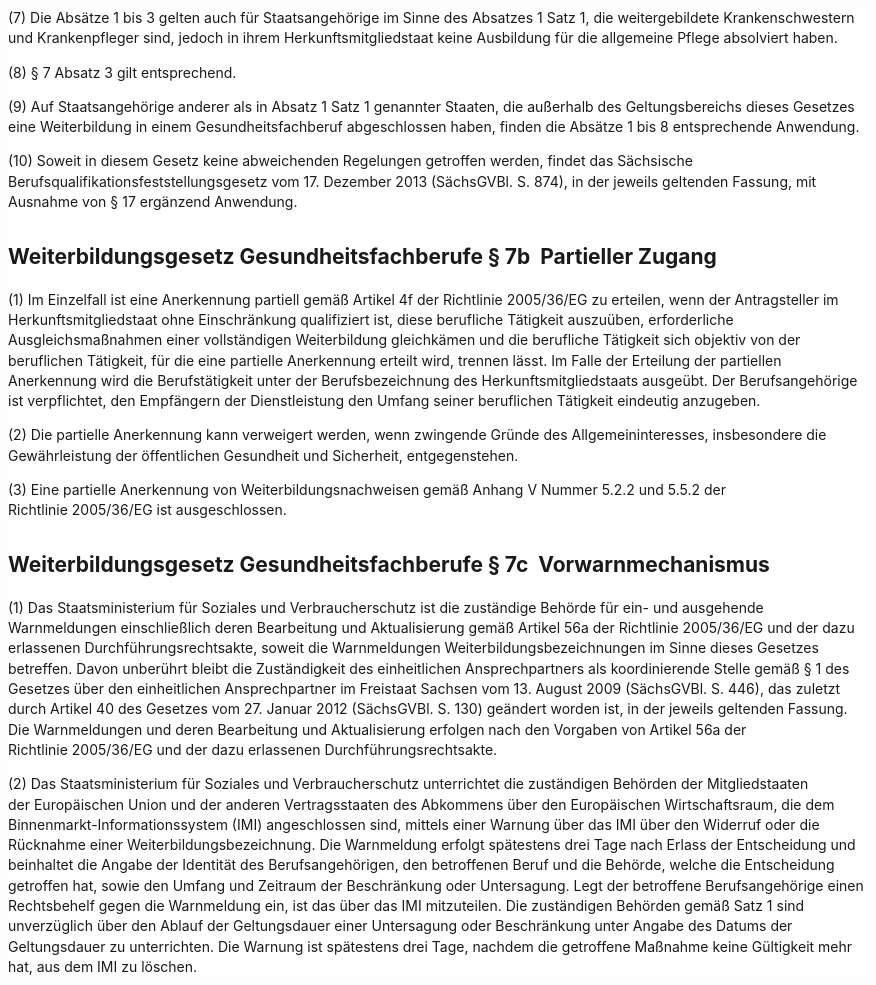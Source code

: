 (7) Die Absätze 1 bis 3 gelten auch für Staatsangehörige im Sinne des Absatzes 1 Satz 1, die weitergebildete Krankenschwestern und Krankenpfleger sind, jedoch in ihrem Herkunftsmitgliedstaat keine Ausbildung für die allgemeine Pflege absolviert haben.

(8) § 7 Absatz 3 gilt entsprechend.

(9) Auf Staatsangehörige anderer als in Absatz 1 Satz 1 genannter Staaten, die außerhalb des Geltungsbereichs dieses Gesetzes eine Weiterbildung in einem Gesundheitsfachberuf abgeschlossen haben, finden die Absätze 1 bis 8 entsprechende Anwendung.

(10) Soweit in diesem Gesetz keine abweichenden Regelungen getroffen werden, findet das Sächsische Berufsqualifikationsfeststellungsgesetz vom 17. Dezember 2013 (SächsGVBl. S. 874), in der jeweils geltenden Fassung, mit Ausnahme von § 17 ergänzend Anwendung.


## Weiterbildungsgesetz Gesundheitsfachberufe § 7b  Partieller Zugang

(1) Im Einzelfall ist eine Anerkennung partiell gemäß Artikel 4f der Richtlinie 2005/36/EG zu erteilen, wenn der Antragsteller im Herkunftsmitgliedstaat ohne Einschränkung qualifiziert ist, diese berufliche Tätigkeit auszuüben, erforderliche Ausgleichsmaßnahmen einer vollständigen Weiterbildung gleichkämen und die berufliche Tätigkeit sich objektiv von der beruflichen Tätigkeit, für die eine partielle Anerkennung erteilt wird, trennen lässt. Im Falle der Erteilung der partiellen Anerkennung wird die Berufstätigkeit unter der Berufsbezeichnung des Herkunftsmitgliedstaats ausgeübt. Der Berufsangehörige ist verpflichtet, den Empfängern der Dienstleistung den Umfang seiner beruflichen Tätigkeit eindeutig anzugeben.

(2) Die partielle Anerkennung kann verweigert werden, wenn zwingende Gründe des Allgemeininteresses, insbesondere die Gewährleistung der öffentlichen Gesundheit und Sicherheit, entgegenstehen.

(3) Eine partielle Anerkennung von Weiterbildungsnachweisen gemäß Anhang V Nummer 5.2.2 und 5.5.2 der Richtlinie 2005/36/EG ist ausgeschlossen.


## Weiterbildungsgesetz Gesundheitsfachberufe § 7c  Vorwarnmechanismus

(1) Das Staatsministerium für Soziales und Verbraucherschutz ist die zuständige Behörde für ein- und ausgehende Warnmeldungen einschließlich deren Bearbeitung und Aktualisierung gemäß Artikel 56a der Richtlinie 2005/36/EG und der dazu erlassenen Durchführungsrechtsakte, soweit die Warnmeldungen Weiterbildungsbezeichnungen im Sinne dieses Gesetzes betreffen. Davon unberührt bleibt die Zuständigkeit des einheitlichen Ansprechpartners als koordinierende Stelle gemäß § 1 des Gesetzes über den einheitlichen Ansprechpartner im Freistaat Sachsen vom 13. August 2009 (SächsGVBl. S. 446), das zuletzt durch Artikel 40 des Gesetzes vom 27. Januar 2012 (SächsGVBl. S. 130) geändert worden ist, in der jeweils geltenden Fassung. Die Warnmeldungen und deren Bearbeitung und Aktualisierung erfolgen nach den Vorgaben von Artikel 56a der Richtlinie 2005/36/EG und der dazu erlassenen Durchführungsrechtsakte.

(2) Das Staatsministerium für Soziales und Verbraucherschutz unterrichtet die zuständigen Behörden der Mitgliedstaaten der Europäischen Union und der anderen Vertragsstaaten des Abkommens über den Europäischen Wirtschaftsraum, die dem Binnenmarkt-Informationssystem (IMI) angeschlossen sind, mittels einer Warnung über das IMI über den Widerruf oder die Rücknahme einer Weiterbildungsbezeichnung. Die Warnmeldung erfolgt spätestens drei Tage nach Erlass der Entscheidung und beinhaltet die Angabe der Identität des Berufsangehörigen, den betroffenen Beruf und die Behörde, welche die Entscheidung getroffen hat, sowie den Umfang und Zeitraum der Beschränkung oder Untersagung. Legt der betroffene Berufsangehörige einen Rechtsbehelf gegen die Warnmeldung ein, ist das über das IMI mitzuteilen. Die zuständigen Behörden gemäß Satz 1 sind unverzüglich über den Ablauf der Geltungsdauer einer Untersagung oder Beschränkung unter Angabe des Datums der Geltungsdauer zu unterrichten. Die Warnung ist spätestens drei Tage, nachdem die getroffene Maßnahme keine Gültigkeit mehr hat, aus dem IMI zu löschen.
